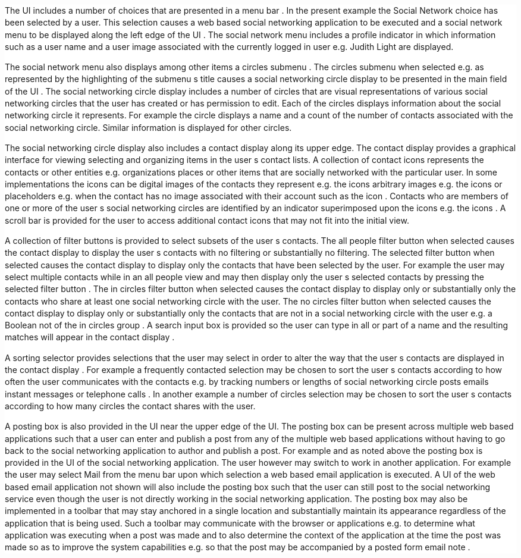 The UI includes a number of choices that are presented in a menu bar . In the present example the Social Network choice has been selected by a user. This selection causes a web based social networking application to be executed and a social network menu to be displayed along the left edge of the UI . The social network menu includes a profile indicator in which information such as a user name and a user image associated with the currently logged in user e.g. Judith Light are displayed.

The social network menu also displays among other items a circles submenu . The circles submenu when selected e.g. as represented by the highlighting of the submenu s title causes a social networking circle display to be presented in the main field of the UI . The social networking circle display includes a number of circles that are visual representations of various social networking circles that the user has created or has permission to edit. Each of the circles displays information about the social networking circle it represents. For example the circle displays a name and a count of the number of contacts associated with the social networking circle. Similar information is displayed for other circles.

The social networking circle display also includes a contact display along its upper edge. The contact display provides a graphical interface for viewing selecting and organizing items in the user s contact lists. A collection of contact icons represents the contacts or other entities e.g. organizations places or other items that are socially networked with the particular user. In some implementations the icons can be digital images of the contacts they represent e.g. the icons arbitrary images e.g. the icons or placeholders e.g. when the contact has no image associated with their account such as the icon . Contacts who are members of one or more of the user s social networking circles are identified by an indicator superimposed upon the icons e.g. the icons . A scroll bar is provided for the user to access additional contact icons that may not fit into the initial view.

A collection of filter buttons is provided to select subsets of the user s contacts. The all people filter button when selected causes the contact display to display the user s contacts with no filtering or substantially no filtering. The selected filter button when selected causes the contact display to display only the contacts that have been selected by the user. For example the user may select multiple contacts while in an all people view and may then display only the user s selected contacts by pressing the selected filter button . The in circles filter button when selected causes the contact display to display only or substantially only the contacts who share at least one social networking circle with the user. The no circles filter button when selected causes the contact display to display only or substantially only the contacts that are not in a social networking circle with the user e.g. a Boolean not of the in circles group . A search input box is provided so the user can type in all or part of a name and the resulting matches will appear in the contact display .

A sorting selector provides selections that the user may select in order to alter the way that the user s contacts are displayed in the contact display . For example a frequently contacted selection may be chosen to sort the user s contacts according to how often the user communicates with the contacts e.g. by tracking numbers or lengths of social networking circle posts emails instant messages or telephone calls . In another example a number of circles selection may be chosen to sort the user s contacts according to how many circles the contact shares with the user.

A posting box is also provided in the UI near the upper edge of the UI. The posting box can be present across multiple web based applications such that a user can enter and publish a post from any of the multiple web based applications without having to go back to the social networking application to author and publish a post. For example and as noted above the posting box is provided in the UI of the social networking application. The user however may switch to work in another application. For example the user may select Mail from the menu bar upon which selection a web based email application is executed. A UI of the web based email application not shown will also include the posting box such that the user can still post to the social networking service even though the user is not directly working in the social networking application. The posting box may also be implemented in a toolbar that may stay anchored in a single location and substantially maintain its appearance regardless of the application that is being used. Such a toolbar may communicate with the browser or applications e.g. to determine what application was executing when a post was made and to also determine the context of the application at the time the post was made so as to improve the system capabilities e.g. so that the post may be accompanied by a posted form email note .
